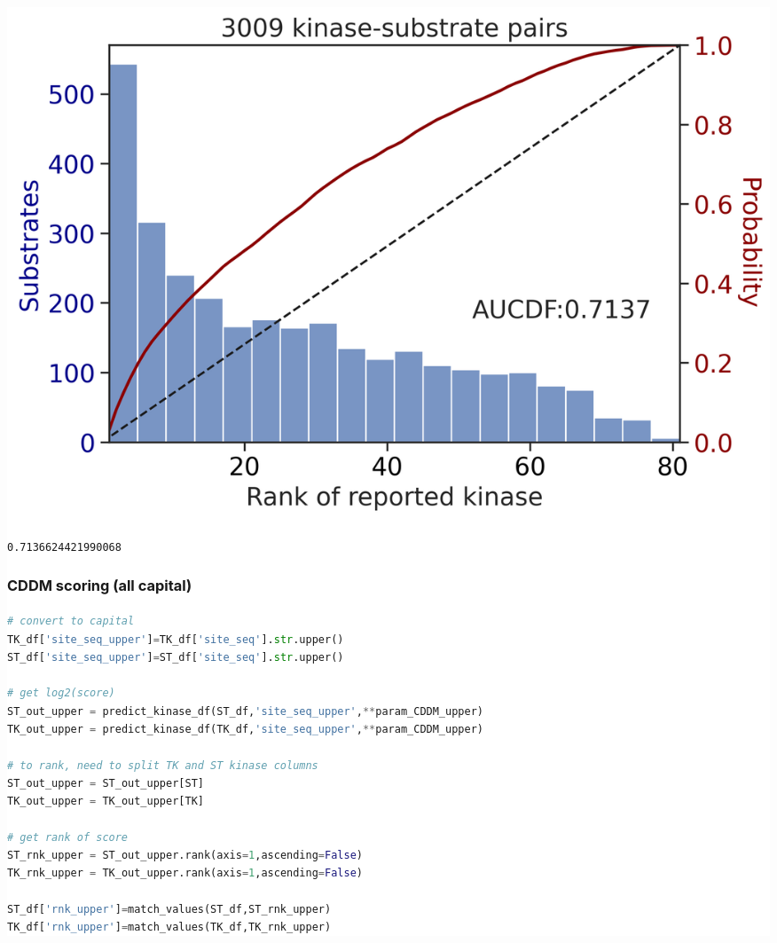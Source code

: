 ![](08_AUCDF_files/figure-commonmark/cell-76-output-2.png)

    0.7136624421990068

### CDDM scoring (all capital)

``` python
# convert to capital
TK_df['site_seq_upper']=TK_df['site_seq'].str.upper()
ST_df['site_seq_upper']=ST_df['site_seq'].str.upper()

# get log2(score)
ST_out_upper = predict_kinase_df(ST_df,'site_seq_upper',**param_CDDM_upper)
TK_out_upper = predict_kinase_df(TK_df,'site_seq_upper',**param_CDDM_upper)

# to rank, need to split TK and ST kinase columns
ST_out_upper = ST_out_upper[ST]
TK_out_upper = TK_out_upper[TK]

# get rank of score
ST_rnk_upper = ST_out_upper.rank(axis=1,ascending=False)
TK_rnk_upper = TK_out_upper.rank(axis=1,ascending=False)

ST_df['rnk_upper']=match_values(ST_df,ST_rnk_upper)
TK_df['rnk_upper']=match_values(TK_df,TK_rnk_upper)
```
